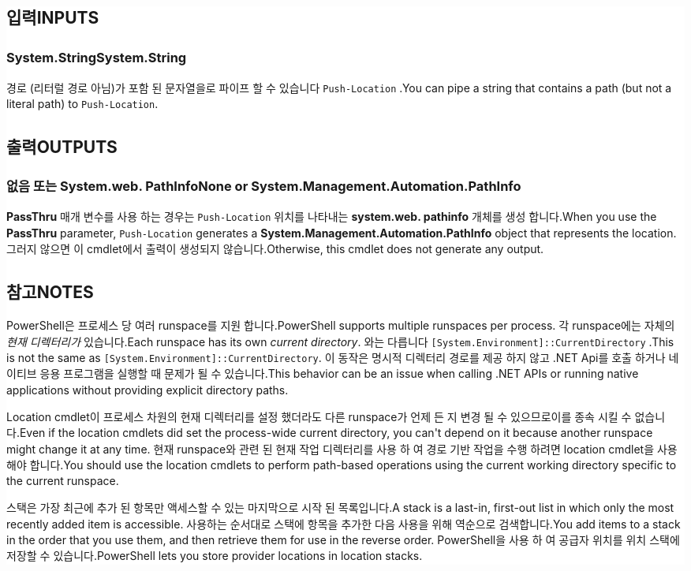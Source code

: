 ## <span data-ttu-id="6e89c-159">입력</span><span class="sxs-lookup"><span data-stu-id="6e89c-159">INPUTS</span></span>

### <span data-ttu-id="6e89c-160">System.String</span><span class="sxs-lookup"><span data-stu-id="6e89c-160">System.String</span></span>

<span data-ttu-id="6e89c-161">경로 (리터럴 경로 아님)가 포함 된 문자열을로 파이프 할 수 있습니다 `Push-Location` .</span><span class="sxs-lookup"><span data-stu-id="6e89c-161">You can pipe a string that contains a path (but not a literal path) to `Push-Location`.</span></span>

## <span data-ttu-id="6e89c-162">출력</span><span class="sxs-lookup"><span data-stu-id="6e89c-162">OUTPUTS</span></span>

### <span data-ttu-id="6e89c-163">없음 또는 System.web. PathInfo</span><span class="sxs-lookup"><span data-stu-id="6e89c-163">None or System.Management.Automation.PathInfo</span></span>

<span data-ttu-id="6e89c-164">**PassThru** 매개 변수를 사용 하는 경우는 `Push-Location` 위치를 나타내는 **system.web. pathinfo** 개체를 생성 합니다.</span><span class="sxs-lookup"><span data-stu-id="6e89c-164">When you use the **PassThru** parameter, `Push-Location` generates a **System.Management.Automation.PathInfo** object that represents the location.</span></span> <span data-ttu-id="6e89c-165">그러지 않으면 이 cmdlet에서 출력이 생성되지 않습니다.</span><span class="sxs-lookup"><span data-stu-id="6e89c-165">Otherwise, this cmdlet does not generate any output.</span></span>

## <span data-ttu-id="6e89c-166">참고</span><span class="sxs-lookup"><span data-stu-id="6e89c-166">NOTES</span></span>

<span data-ttu-id="6e89c-167">PowerShell은 프로세스 당 여러 runspace를 지원 합니다.</span><span class="sxs-lookup"><span data-stu-id="6e89c-167">PowerShell supports multiple runspaces per process.</span></span> <span data-ttu-id="6e89c-168">각 runspace에는 자체의 _현재 디렉터리가_ 있습니다.</span><span class="sxs-lookup"><span data-stu-id="6e89c-168">Each runspace has its own _current directory_.</span></span>
<span data-ttu-id="6e89c-169">와는 다릅니다 `[System.Environment]::CurrentDirectory` .</span><span class="sxs-lookup"><span data-stu-id="6e89c-169">This is not the same as `[System.Environment]::CurrentDirectory`.</span></span> <span data-ttu-id="6e89c-170">이 동작은 명시적 디렉터리 경로를 제공 하지 않고 .NET Api를 호출 하거나 네이티브 응용 프로그램을 실행할 때 문제가 될 수 있습니다.</span><span class="sxs-lookup"><span data-stu-id="6e89c-170">This behavior can be an issue when calling .NET APIs or running native applications without providing explicit directory paths.</span></span>

<span data-ttu-id="6e89c-171">Location cmdlet이 프로세스 차원의 현재 디렉터리를 설정 했더라도 다른 runspace가 언제 든 지 변경 될 수 있으므로이를 종속 시킬 수 없습니다.</span><span class="sxs-lookup"><span data-stu-id="6e89c-171">Even if the location cmdlets did set the process-wide current directory, you can't depend on it because another runspace might change it at any time.</span></span> <span data-ttu-id="6e89c-172">현재 runspace와 관련 된 현재 작업 디렉터리를 사용 하 여 경로 기반 작업을 수행 하려면 location cmdlet을 사용 해야 합니다.</span><span class="sxs-lookup"><span data-stu-id="6e89c-172">You should use the location cmdlets to perform path-based operations using the current working directory specific to the current runspace.</span></span>

<span data-ttu-id="6e89c-173">스택은 가장 최근에 추가 된 항목만 액세스할 수 있는 마지막으로 시작 된 목록입니다.</span><span class="sxs-lookup"><span data-stu-id="6e89c-173">A stack is a last-in, first-out list in which only the most recently added item is accessible.</span></span>
<span data-ttu-id="6e89c-174">사용하는 순서대로 스택에 항목을 추가한 다음 사용을 위해 역순으로 검색합니다.</span><span class="sxs-lookup"><span data-stu-id="6e89c-174">You add items to a stack in the order that you use them, and then retrieve them for use in the reverse order.</span></span> <span data-ttu-id="6e89c-175">PowerShell을 사용 하 여 공급자 위치를 위치 스택에 저장할 수 있습니다.</span><span class="sxs-lookup"><span data-stu-id="6e89c-175">PowerShell lets you store provider locations in location stacks.</span></span>
